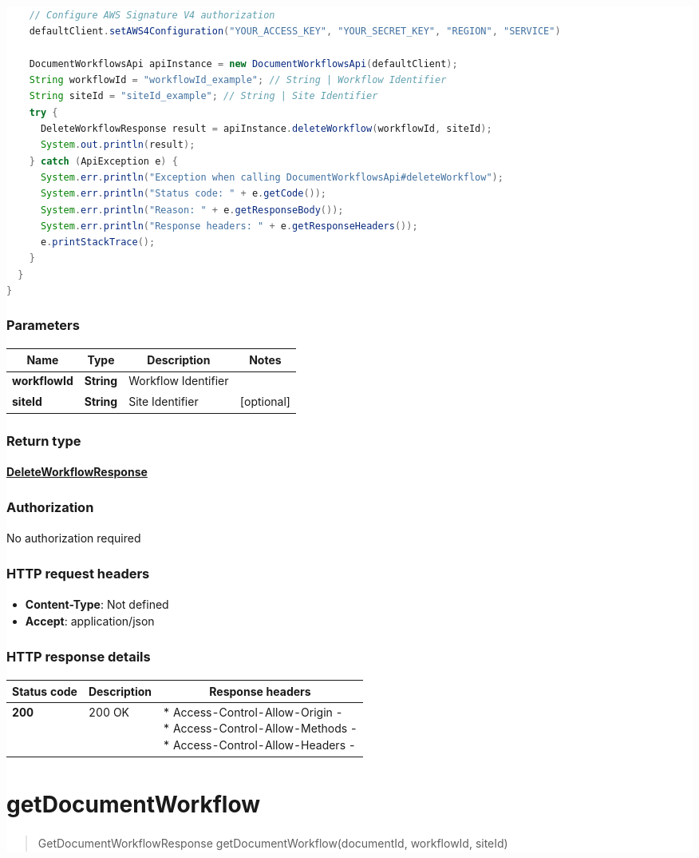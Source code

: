```java
    // Configure AWS Signature V4 authorization
    defaultClient.setAWS4Configuration("YOUR_ACCESS_KEY", "YOUR_SECRET_KEY", "REGION", "SERVICE")
    
    DocumentWorkflowsApi apiInstance = new DocumentWorkflowsApi(defaultClient);
    String workflowId = "workflowId_example"; // String | Workflow Identifier
    String siteId = "siteId_example"; // String | Site Identifier
    try {
      DeleteWorkflowResponse result = apiInstance.deleteWorkflow(workflowId, siteId);
      System.out.println(result);
    } catch (ApiException e) {
      System.err.println("Exception when calling DocumentWorkflowsApi#deleteWorkflow");
      System.err.println("Status code: " + e.getCode());
      System.err.println("Reason: " + e.getResponseBody());
      System.err.println("Response headers: " + e.getResponseHeaders());
      e.printStackTrace();
    }
  }
}
```

### Parameters

| Name | Type | Description  | Notes |
|------------- | ------------- | ------------- | -------------|
| **workflowId** | **String**| Workflow Identifier | |
| **siteId** | **String**| Site Identifier | [optional] |

### Return type

[**DeleteWorkflowResponse**](DeleteWorkflowResponse.md)

### Authorization

No authorization required

### HTTP request headers

 - **Content-Type**: Not defined
 - **Accept**: application/json

### HTTP response details
| Status code | Description | Response headers |
|-------------|-------------|------------------|
| **200** | 200 OK |  * Access-Control-Allow-Origin -  <br>  * Access-Control-Allow-Methods -  <br>  * Access-Control-Allow-Headers -  <br>  |

<a id="getDocumentWorkflow"></a>
# **getDocumentWorkflow**
> GetDocumentWorkflowResponse getDocumentWorkflow(documentId, workflowId, siteId)
